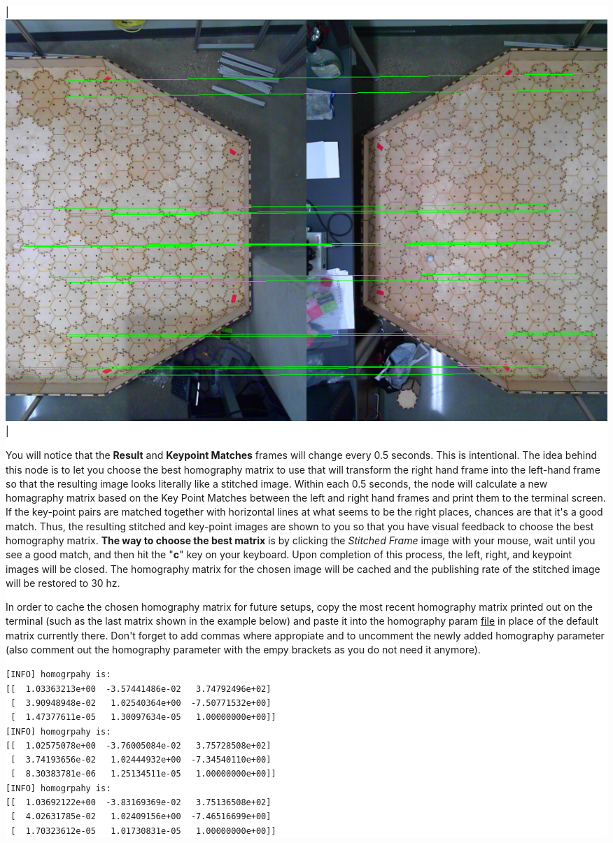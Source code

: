 |<img src="imgs/Keypoint_Matches.png" alt="" /> |

You will notice that the **Result** and **Keypoint Matches** frames will change every 0.5 seconds. This is intentional. The idea behind this node is to let you choose the best homography matrix to use that will transform the right hand frame into the left-hand frame so that the resulting image looks literally like a stitched image. Within each 0.5 seconds, the node will calculate a new homagraphy matrix based on the Key Point Matches between the left and right hand frames and print them to the terminal screen. If the key-point pairs are matched together with horizontal lines at what seems to be the right places, chances are that it's a good match. Thus, the resulting stitched and key-point images are shown to you so that you have visual feedback to choose the best homography matrix. **The way to choose the best matrix** is by clicking the _Stitched Frame_ image with your mouse, wait until you see a good match, and then hit the "**c**" key on your keyboard. Upon completion of this process, the left, right, and keypoint images will be closed. The homography matrix for the chosen image will be cached and the publishing rate of the stitched image will be restored to 30 hz.

In order to cache the chosen homography matrix for future setups, copy the most recent homography matrix printed out on the terminal (such as the last matrix shown in the example below) and paste it into the homography param [file](param/combine_images.yaml) in place of the default matrix currently there. Don't forget to add commas where appropiate and to uncomment the newly added homography parameter (also comment out the homography parameter with the empy brackets as you do not need it anymore).

```
[INFO] homogrpahy is:
[[  1.03363213e+00  -3.57441486e-02   3.74792496e+02]
 [  3.90948948e-02   1.02540364e+00  -7.50771532e+00]
 [  1.47377611e-05   1.30097634e-05   1.00000000e+00]]
[INFO] homogrpahy is:
[[  1.02575078e+00  -3.76005084e-02   3.75728508e+02]
 [  3.74193656e-02   1.02444932e+00  -7.34540110e+00]
 [  8.30383781e-06   1.25134511e-05   1.00000000e+00]]
[INFO] homogrpahy is:
[[  1.03692122e+00  -3.83169369e-02   3.75136508e+02]
 [  4.02631785e-02   1.02409156e+00  -7.46516699e+00]
 [  1.70323612e-05   1.01730831e-05   1.00000000e+00]]
```
